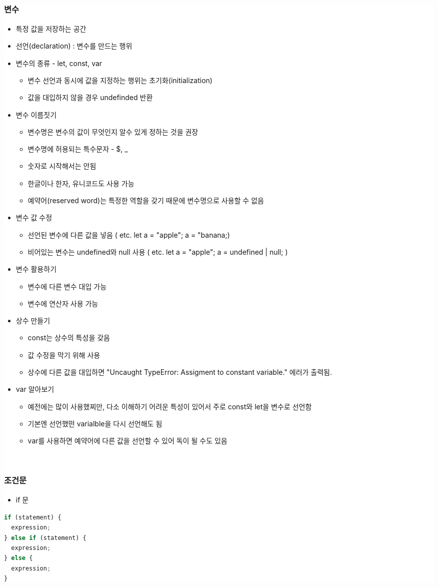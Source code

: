 ### 변수

- 특정 값을 저장하는 공간

- 선언(declaration) : 변수를 만드는 행위

- 변수의 종류 - let, const, var

  - 변수 선언과 동시에 값을 지정하는 행위는 초기화(initialization)

  - 값을 대입하지 않을 경우 undefinded 반환

- 변수 이름짓기

  - 변수명은 변수의 값이 무엇인지 알수 있게 정하는 것을 권장

  - 변수명에 허용되는 특수문자 - $, \_

  - 숫자로 시작해서는 안됨

  - 한글이나 한자, 유니코드도 사용 가능

  - 예약어(reserved word)는 특정한 역할을 갖기 때문에 변수명으로 사용할 수 없음

- 변수 값 수정

  - 선언된 변수에 다른 값을 넣음 ( etc. let a = "apple"; a = "banana;)

  - 비어있는 변수는 undefined와 null 사용 ( etc. let a = "apple"; a = undefined | null; )

- 변수 활용하기

  - 변수에 다른 변수 대입 가능

  - 변수에 연산자 사용 가능

- 상수 만들기

  - const는 상수의 특성을 갖음

  - 값 수정을 막기 위해 사용

  - 상수에 다른 값을 대입하면 "Uncaught TypeError: Assigment to constant variable." 에러가 출력됨.

- var 알아보기

  - 예전에는 많이 사용했찌만, 다소 이해하기 어려운 특성이 있어서 주로 const와 let을 변수로 선언함

  - 기본엔 선언했떤 varialble을 다시 선언해도 됨

  - var를 사용하면 예약어에 다른 값을 선언할 수 있어 독이 될 수도 있음

​

### 조건문

- if 문

```js
if (statement) {
  expression;
} else if (statement) {
  expression;
} else {
  expression;
}
```
